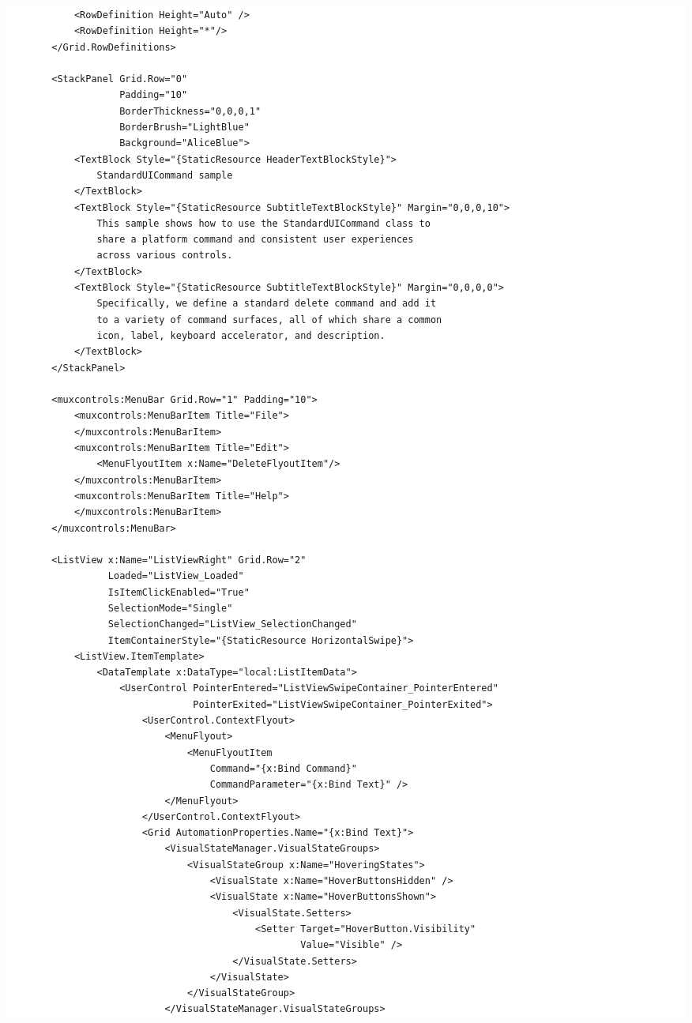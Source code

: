 ``` xaml
            <RowDefinition Height="Auto" />
            <RowDefinition Height="*"/>
        </Grid.RowDefinitions>

        <StackPanel Grid.Row="0" 
                    Padding="10" 
                    BorderThickness="0,0,0,1" 
                    BorderBrush="LightBlue"
                    Background="AliceBlue">
            <TextBlock Style="{StaticResource HeaderTextBlockStyle}">
                StandardUICommand sample
            </TextBlock>
            <TextBlock Style="{StaticResource SubtitleTextBlockStyle}" Margin="0,0,0,10">
                This sample shows how to use the StandardUICommand class to 
                share a platform command and consistent user experiences 
                across various controls.
            </TextBlock>
            <TextBlock Style="{StaticResource SubtitleTextBlockStyle}" Margin="0,0,0,0">
                Specifically, we define a standard delete command and add it 
                to a variety of command surfaces, all of which share a common 
                icon, label, keyboard accelerator, and description.
            </TextBlock>
        </StackPanel>

        <muxcontrols:MenuBar Grid.Row="1" Padding="10">
            <muxcontrols:MenuBarItem Title="File">
            </muxcontrols:MenuBarItem>
            <muxcontrols:MenuBarItem Title="Edit">
                <MenuFlyoutItem x:Name="DeleteFlyoutItem"/>
            </muxcontrols:MenuBarItem>
            <muxcontrols:MenuBarItem Title="Help">
            </muxcontrols:MenuBarItem>
        </muxcontrols:MenuBar>

        <ListView x:Name="ListViewRight" Grid.Row="2" 
                  Loaded="ListView_Loaded" 
                  IsItemClickEnabled="True" 
                  SelectionMode="Single" 
                  SelectionChanged="ListView_SelectionChanged" 
                  ItemContainerStyle="{StaticResource HorizontalSwipe}">
            <ListView.ItemTemplate>
                <DataTemplate x:DataType="local:ListItemData">
                    <UserControl PointerEntered="ListViewSwipeContainer_PointerEntered" 
                                 PointerExited="ListViewSwipeContainer_PointerExited">
                        <UserControl.ContextFlyout>
                            <MenuFlyout>
                                <MenuFlyoutItem 
                                    Command="{x:Bind Command}" 
                                    CommandParameter="{x:Bind Text}" />
                            </MenuFlyout>
                        </UserControl.ContextFlyout>
                        <Grid AutomationProperties.Name="{x:Bind Text}">
                            <VisualStateManager.VisualStateGroups>
                                <VisualStateGroup x:Name="HoveringStates">
                                    <VisualState x:Name="HoverButtonsHidden" />
                                    <VisualState x:Name="HoverButtonsShown">
                                        <VisualState.Setters>
                                            <Setter Target="HoverButton.Visibility" 
                                                    Value="Visible" />
                                        </VisualState.Setters>
                                    </VisualState>
                                </VisualStateGroup>
                            </VisualStateManager.VisualStateGroups>
```